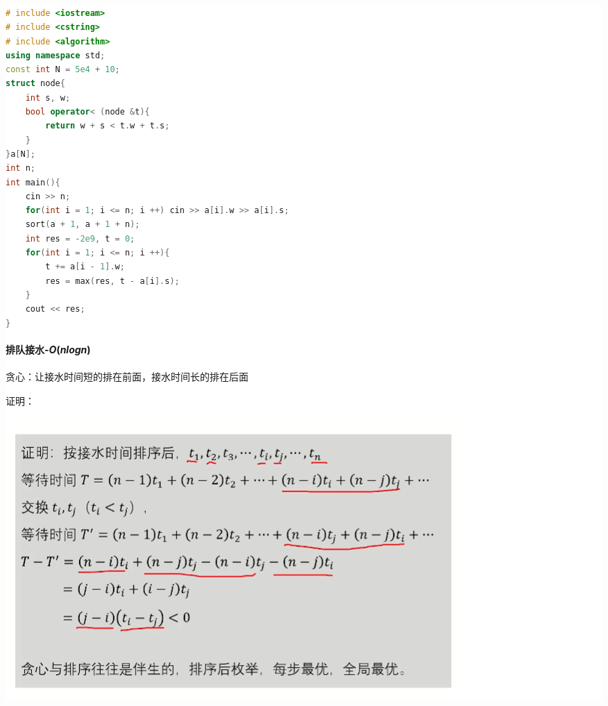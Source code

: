```C++
# include <iostream>
# include <cstring>
# include <algorithm>
using namespace std;
const int N = 5e4 + 10;
struct node{
    int s, w;
    bool operator< (node &t){
        return w + s < t.w + t.s;
    }
}a[N];
int n;
int main(){
    cin >> n;
    for(int i = 1; i <= n; i ++) cin >> a[i].w >> a[i].s;
    sort(a + 1, a + 1 + n);
    int res = -2e9, t = 0;
    for(int i = 1; i <= n; i ++){
        t += a[i - 1].w;
        res = max(res, t - a[i].s);
    }
    cout << res;
}
```

#### 排队接水-$O(nlogn)$

贪心：让接水时间短的排在前面，接水时间长的排在后面

证明：

![image-20231118102516822](./.assets/image-20231118102516822.png)
